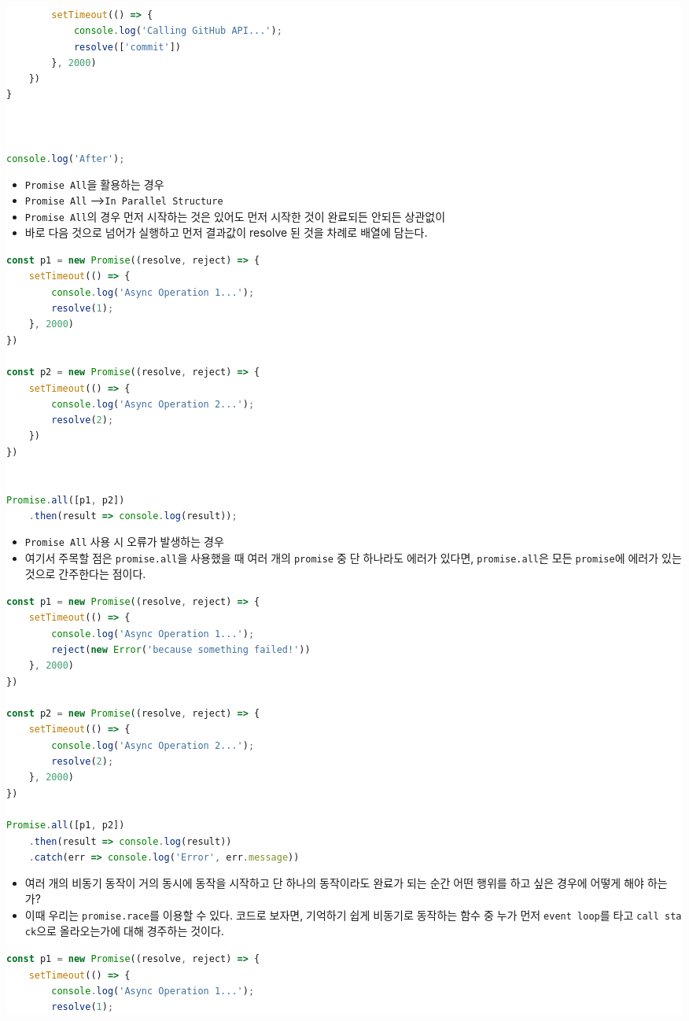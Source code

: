 ```javascript
        setTimeout(() => {
            console.log('Calling GitHub API...');
            resolve(['commit'])
        }, 2000)
    })
}



console.log('After');
```
- `Promise All`을 활용하는 경우
- `Promise All` -->`In Parallel Structure`
- `Promise All`의 경우 먼저 시작하는 것은 있어도 먼저 시작한 것이 완료되든 안되든 상관없이
- 바로 다음 것으로 넘어가 실행하고 먼저 결과값이 resolve 된 것을 차례로 배열에 담는다.
```javascript
const p1 = new Promise((resolve, reject) => {
    setTimeout(() => {
        console.log('Async Operation 1...');
        resolve(1);
    }, 2000)
})

const p2 = new Promise((resolve, reject) => {
    setTimeout(() => {
        console.log('Async Operation 2...');
        resolve(2);
    })
})


Promise.all([p1, p2])
    .then(result => console.log(result));
```
- `Promise All` 사용 시 오류가 발생하는 경우
- 여기서 주목할 점은 `promise.all`을 사용했을 때 여러 개의 `promise` 중 단 하나라도 에러가 있다면,
`promise.all`은 모든 `promise`에 에러가 있는 것으로 간주한다는 점이다.
```javascript
const p1 = new Promise((resolve, reject) => {
    setTimeout(() => {
        console.log('Async Operation 1...');
        reject(new Error('because something failed!'))
    }, 2000)
})

const p2 = new Promise((resolve, reject) => {
    setTimeout(() => {
        console.log('Async Operation 2...');
        resolve(2);
    }, 2000)
})

Promise.all([p1, p2])
    .then(result => console.log(result))
    .catch(err => console.log('Error', err.message))
```
- 여러 개의 비동기 동작이 거의 동시에 동작을 시작하고 단 하나의 동작이라도 완료가 되는 순간 어떤 행위를 하고 싶은 경우에 어떻게 해야 하는가?
- 이때 우리는 `promise.race`를 이용할 수 있다. 코드로 보자면, 기억하기 쉽게 비동기로 동작하는 함수 중 누가 먼저 `event loop`를 타고 `call stack`으로 올라오는가에 대해 경주하는 것이다.
```javascript
const p1 = new Promise((resolve, reject) => {
    setTimeout(() => {
        console.log('Async Operation 1...');
        resolve(1);
```